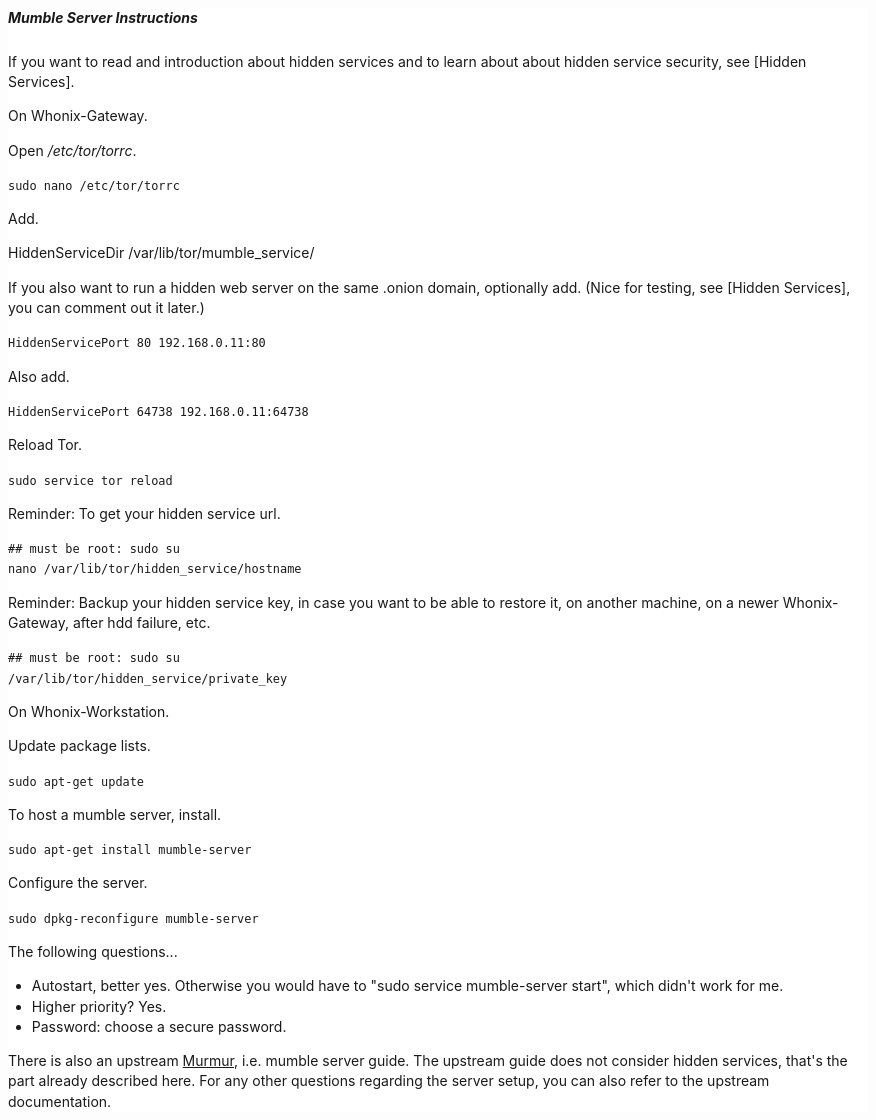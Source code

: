##### Mumble Server Instructions
If you want to read and introduction about hidden services and to learn about about hidden service security, see [Hidden Services].

On Whonix-Gateway.

Open */etc/tor/torrc*.

    sudo nano /etc/tor/torrc

Add.

HiddenServiceDir /var/lib/tor/mumble_service/

If you also want to run a hidden web server on the same .onion domain, optionally add. (Nice for testing, see [Hidden Services], you can comment out it later.)

    HiddenServicePort 80 192.168.0.11:80

Also add.

    HiddenServicePort 64738 192.168.0.11:64738

Reload Tor.

    sudo service tor reload

Reminder: To get your hidden service url.

    ## must be root: sudo su
    nano /var/lib/tor/hidden_service/hostname

Reminder: Backup your hidden service key, in case you want to be able to restore it, on another machine, on a newer Whonix-Gateway, after hdd failure, etc.

    ## must be root: sudo su
    /var/lib/tor/hidden_service/private_key

On Whonix-Workstation.

Update package lists.

    sudo apt-get update

To host a mumble server, install.

    sudo apt-get install mumble-server

Configure the server.

    sudo dpkg-reconfigure mumble-server

The following questions...

* Autostart, better yes. Otherwise you would have to "sudo service mumble-server start", which didn't work for me.
* Higher priority? Yes.
* Password: choose a secure password.

There is also an upstream [Murmur](http://mumble.sourceforge.net/Running_Murmur), i.e. mumble server guide. The upstream guide does not consider hidden services, that's the part already described here. For any other questions regarding the server setup, you can also refer to the upstream documentation.
